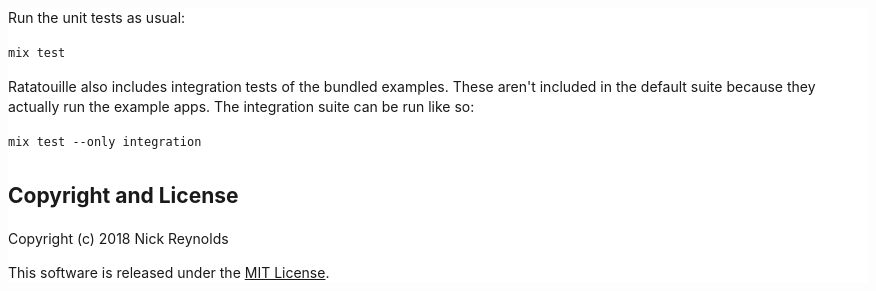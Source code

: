 Run the unit tests as usual:

```
mix test
```

Ratatouille also includes integration tests of the bundled examples. These
aren't included in the default suite because they actually run the example apps.
The integration suite can be run like so:

```
mix test --only integration
```

## Copyright and License

Copyright (c) 2018 Nick Reynolds

This software is released under the [MIT License](./LICENSE.md).

